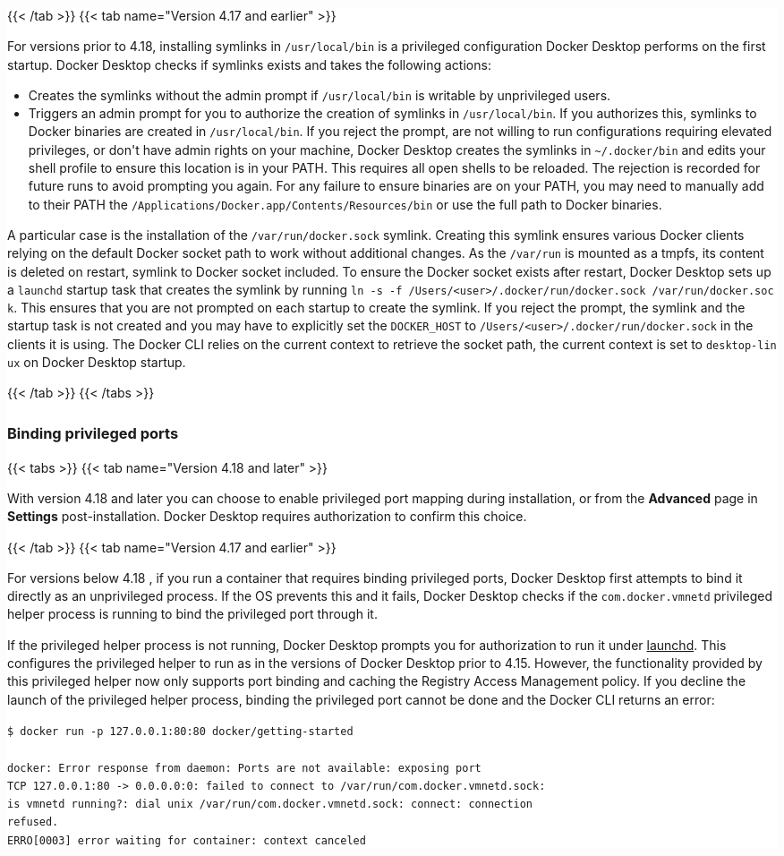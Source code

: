 {{< /tab >}}
{{< tab name="Version 4.17 and earlier" >}}

For versions prior to 4.18, installing symlinks in `/usr/local/bin` is a privileged configuration Docker Desktop performs on the first startup. Docker Desktop checks if symlinks exists and takes the following actions: 
- Creates the symlinks without the admin prompt if `/usr/local/bin` is writable by unprivileged users.
- Triggers an admin prompt for you to authorize the creation of symlinks in `/usr/local/bin`. If you authorizes this, symlinks to Docker binaries are created in `/usr/local/bin`. If you reject the prompt, are not willing to run configurations requiring elevated privileges, or don't have admin rights on your machine, Docker Desktop creates the symlinks in `~/.docker/bin` and edits your shell profile to ensure this location is in your PATH. This requires all open shells to be reloaded. 
The rejection is recorded for future runs to avoid prompting you again.
For any failure to ensure binaries are on your PATH, you may need to manually add to their PATH the `/Applications/Docker.app/Contents/Resources/bin` or use the full path to Docker binaries.

A particular case is the installation of the `/var/run/docker.sock` symlink. Creating this symlink ensures various Docker clients relying on the default Docker socket path to work without additional changes. As the `/var/run` is mounted as a tmpfs, its content is deleted on restart, symlink to Docker socket included.
To ensure the Docker socket exists after restart, Docker Desktop sets up a `launchd` startup task that creates the symlink by running `ln -s -f /Users/<user>/.docker/run/docker.sock /var/run/docker.sock`. This ensures that you are not prompted on each startup to create the symlink. If you reject the prompt, the symlink and the startup task is not created and you may have to explicitly set the `DOCKER_HOST` to `/Users/<user>/.docker/run/docker.sock` in the clients it is using. The Docker CLI relies on the current context to retrieve the socket path, the current context is set to `desktop-linux` on Docker Desktop startup.

{{< /tab >}}
{{< /tabs >}}

### Binding privileged ports

{{< tabs >}}
{{< tab name="Version 4.18 and later" >}}

With version 4.18 and later you can choose to enable privileged port mapping during installation, or from the **Advanced** page in **Settings** post-installation. Docker Desktop requires authorization to confirm this choice.

{{< /tab >}}
{{< tab name="Version 4.17 and earlier" >}}

For versions below 4.18 , if you run a container that requires binding privileged ports, Docker Desktop first attempts to bind it directly as an unprivileged process. If the OS prevents this and it fails, Docker Desktop checks if the `com.docker.vmnetd` privileged helper process is running to bind the privileged port through it. 

If the privileged helper process is not running, Docker Desktop prompts you for authorization to run it under [launchd](https://developer.apple.com/library/archive/documentation/MacOSX/Conceptual/BPSystemStartup/Chapters/CreatingLaunchdJobs.html).
This configures the privileged helper to run as in the versions of Docker Desktop prior to 4.15. However, the functionality provided by this privileged helper now only supports port binding and caching the Registry Access Management policy.
If you decline the launch of the privileged helper process, binding the privileged port cannot be done and the Docker CLI returns an error:
```console
$ docker run -p 127.0.0.1:80:80 docker/getting-started

docker: Error response from daemon: Ports are not available: exposing port
TCP 127.0.0.1:80 -> 0.0.0.0:0: failed to connect to /var/run/com.docker.vmnetd.sock:
is vmnetd running?: dial unix /var/run/com.docker.vmnetd.sock: connect: connection
refused.
ERRO[0003] error waiting for container: context canceled
```
